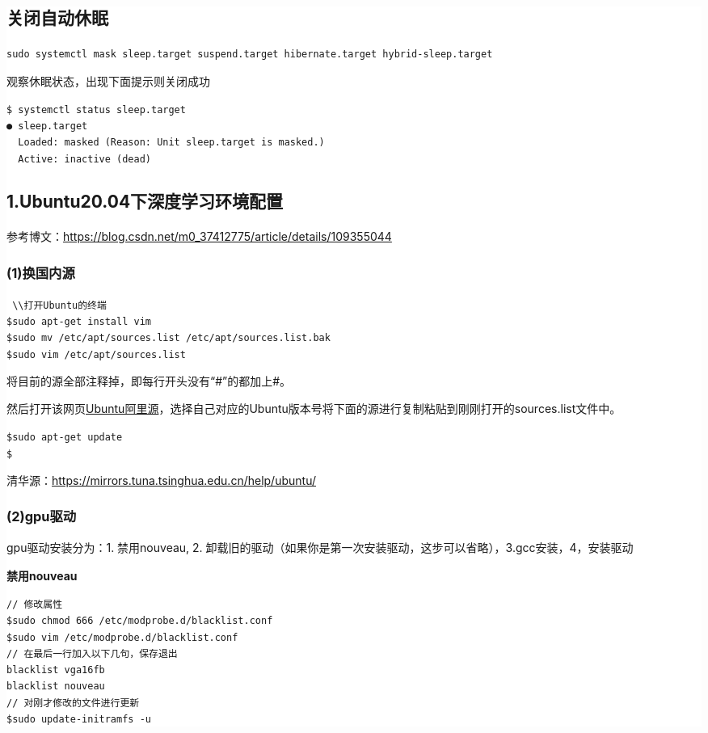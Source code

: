 

## 关闭自动休眠

```
sudo systemctl mask sleep.target suspend.target hibernate.target hybrid-sleep.target
```

观察休眠状态，出现下面提示则关闭成功

```
$ systemctl status sleep.target
● sleep.target
  Loaded: masked (Reason: Unit sleep.target is masked.)
  Active: inactive (dead)
```

## 1.Ubuntu20.04下深度学习环境配置

参考博文：https://blog.csdn.net/m0_37412775/article/details/109355044

### (1)换国内源

```
 \\打开Ubuntu的终端
$sudo apt-get install vim
$sudo mv /etc/apt/sources.list /etc/apt/sources.list.bak
$sudo vim /etc/apt/sources.list
```

 将目前的源全部注释掉，即每行开头没有“#”的都加上#。

然后打开该网页[Ubuntu阿里源](https://developer.aliyun.com/mirror/ubuntu?spm=a2c6h.13651102.0.0.3e221b11YgAWt2)，选择自己对应的Ubuntu版本号将下面的源进行复制粘贴到刚刚打开的sources.list文件中。

```
$sudo apt-get update
$

```

清华源：https://mirrors.tuna.tsinghua.edu.cn/help/ubuntu/

### (2)gpu驱动

gpu驱动安装分为：1. 禁用nouveau, 2. 卸载旧的驱动（如果你是第一次安装驱动，这步可以省略），3.gcc安装，4，安装驱动

**禁用nouveau**

```
// 修改属性
$sudo chmod 666 /etc/modprobe.d/blacklist.conf  
$sudo vim /etc/modprobe.d/blacklist.conf
// 在最后一行加入以下几句，保存退出
blacklist vga16fb
blacklist nouveau
// 对刚才修改的文件进行更新
$sudo update-initramfs -u
```
